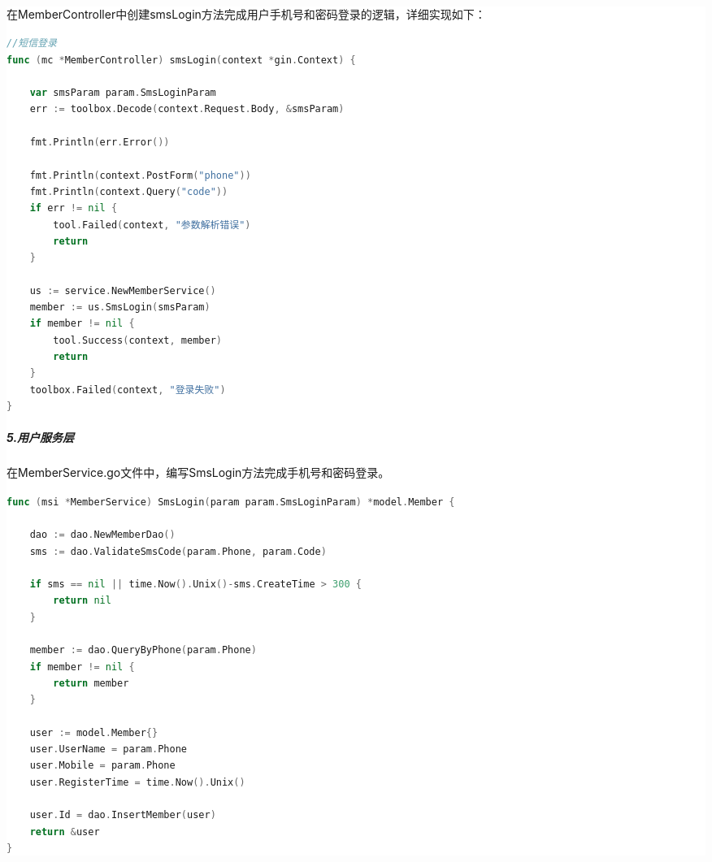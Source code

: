 在MemberController中创建smsLogin方法完成用户手机号和密码登录的逻辑，详细实现如下：

```go
//短信登录
func (mc *MemberController) smsLogin(context *gin.Context) {

    var smsParam param.SmsLoginParam
    err := toolbox.Decode(context.Request.Body, &smsParam)

    fmt.Println(err.Error())

    fmt.Println(context.PostForm("phone"))
    fmt.Println(context.Query("code"))
    if err != nil {
        tool.Failed(context, "参数解析错误")
        return
    }

    us := service.NewMemberService()
    member := us.SmsLogin(smsParam)
    if member != nil {
        tool.Success(context, member)
        return
    }
    toolbox.Failed(context, "登录失败")
}
```

##### 5.用户服务层

在MemberService.go文件中，编写SmsLogin方法完成手机号和密码登录。

```go
func (msi *MemberService) SmsLogin(param param.SmsLoginParam) *model.Member {

    dao := dao.NewMemberDao()
    sms := dao.ValidateSmsCode(param.Phone, param.Code)

    if sms == nil || time.Now().Unix()-sms.CreateTime > 300 {
        return nil
    }

    member := dao.QueryByPhone(param.Phone)
    if member != nil {
        return member
    }

    user := model.Member{}
    user.UserName = param.Phone
    user.Mobile = param.Phone
    user.RegisterTime = time.Now().Unix()

    user.Id = dao.InsertMember(user)
    return &user
}
```
